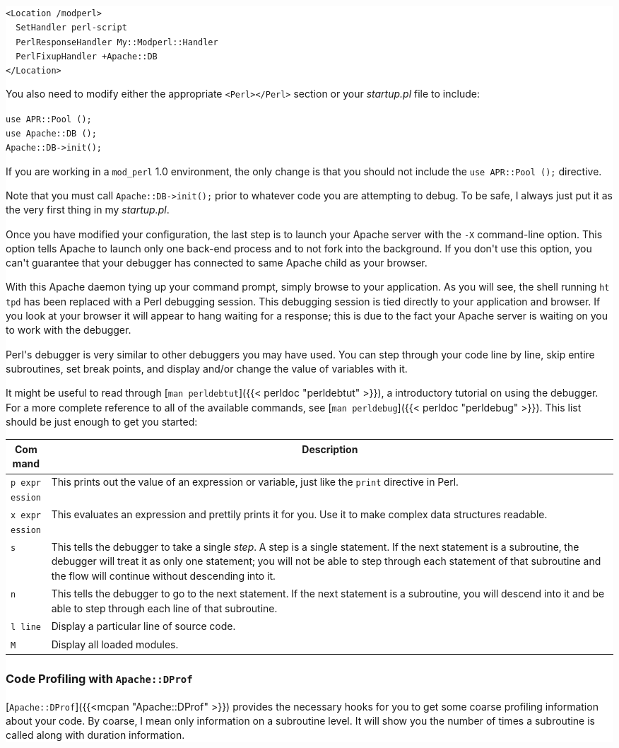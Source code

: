     <Location /modperl>
      SetHandler perl-script
      PerlResponseHandler My::Modperl::Handler
      PerlFixupHandler +Apache::DB
    </Location>

You also need to modify either the appropriate `<Perl></Perl>` section or your *startup.pl* file to include:

    use APR::Pool ();
    use Apache::DB ();
    Apache::DB->init();

If you are working in a `mod_perl` 1.0 environment, the only change is that you should not include the `use APR::Pool ();` directive.

Note that you must call `Apache::DB->init();` prior to whatever code you are attempting to debug. To be safe, I always just put it as the very first thing in my *startup.pl*.

Once you have modified your configuration, the last step is to launch your Apache server with the `-X` command-line option. This option tells Apache to launch only one back-end process and to not fork into the background. If you don't use this option, you can't guarantee that your debugger has connected to same Apache child as your browser.

With this Apache daemon tying up your command prompt, simply browse to your application. As you will see, the shell running `httpd` has been replaced with a Perl debugging session. This debugging session is tied directly to your application and browser. If you look at your browser it will appear to hang waiting for a response; this is due to the fact your Apache server is waiting on you to work with the debugger.

Perl's debugger is very similar to other debuggers you may have used. You can step through your code line by line, skip entire subroutines, set break points, and display and/or change the value of variables with it.

It might be useful to read through [`man perldebtut`]({{< perldoc "perldebtut" >}}), a introductory tutorial on using the debugger. For a more complete reference to all of the available commands, see [`man perldebug`]({{< perldoc "perldebug" >}}). This list should be just enough to get you started:

| Command        | Description                                                                                                                                                                                                                                                                                           |
|----------------|-------------------------------------------------------------------------------------------------------------------------------------------------------------------------------------------------------------------------------------------------------------------------------------------------------|
| `p expression` | This prints out the value of an expression or variable, just like the `print` directive in Perl.                                                                                                                                                                                                      |
| `x expression` | This evaluates an expression and prettily prints it for you. Use it to make complex data structures readable.                                                                                                                                                                                         |
| `s`            | This tells the debugger to take a single *step*. A step is a single statement. If the next statement is a subroutine, the debugger will treat it as only one statement; you will not be able to step through each statement of that subroutine and the flow will continue without descending into it. |
| `n`            | This tells the debugger to go to the next statement. If the next statement is a subroutine, you will descend into it and be able to step through each line of that subroutine.                                                                                                                        |
| `l line`       | Display a particular line of source code.                                                                                                                                                                                                                                                             |
| `M`            | Display all loaded modules.                                                                                                                                                                                                                                                                           |

### Code Profiling with `Apache::DProf`

[`Apache::DProf`]({{<mcpan "Apache::DProf" >}}) provides the necessary hooks for you to get some coarse profiling information about your code. By coarse, I mean only information on a subroutine level. It will show you the number of times a subroutine is called along with duration information.

